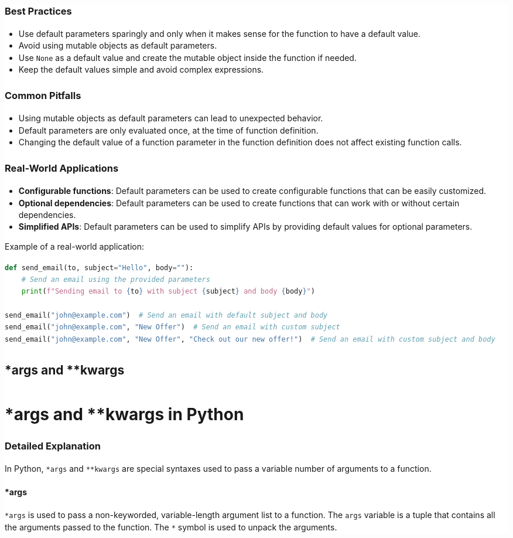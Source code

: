 ### Best Practices

*   Use default parameters sparingly and only when it makes sense for the function to have a default value.
*   Avoid using mutable objects as default parameters.
*   Use `None` as a default value and create the mutable object inside the function if needed.
*   Keep the default values simple and avoid complex expressions.

### Common Pitfalls

*   Using mutable objects as default parameters can lead to unexpected behavior.
*   Default parameters are only evaluated once, at the time of function definition.
*   Changing the default value of a function parameter in the function definition does not affect existing function calls.

### Real-World Applications

*   **Configurable functions**: Default parameters can be used to create configurable functions that can be easily customized.
*   **Optional dependencies**: Default parameters can be used to create functions that can work with or without certain dependencies.
*   **Simplified APIs**: Default parameters can be used to simplify APIs by providing default values for optional parameters.

Example of a real-world application:

```python
def send_email(to, subject="Hello", body=""):
    # Send an email using the provided parameters
    print(f"Sending email to {to} with subject {subject} and body {body}")

send_email("john@example.com")  # Send an email with default subject and body
send_email("john@example.com", "New Offer")  # Send an email with custom subject
send_email("john@example.com", "New Offer", "Check out our new offer!")  # Send an email with custom subject and body
```

## *args and **kwargs

**\*args and \*\*kwargs in Python**
=====================================

### Detailed Explanation

In Python, `*args` and `**kwargs` are special syntaxes used to pass a variable number of arguments to a function.

#### \*args

`*args` is used to pass a non-keyworded, variable-length argument list to a function. The `args` variable is a tuple that contains all the arguments passed to the function. The `*` symbol is used to unpack the arguments.
